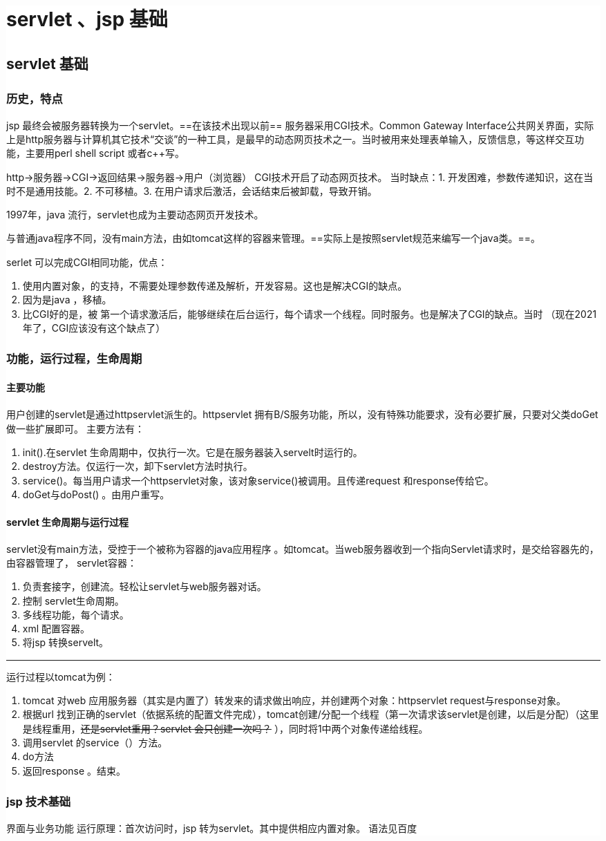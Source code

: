 
# servlet 、jsp 基础
## servlet 基础
### 历史，特点
jsp 最终会被服务器转换为一个servlet。==在该技术出现以前== 服务器采用CGI技术。Common Gateway Interface公共网关界面，实际上是http服务器与计算机其它技术“交谈”的一种工具，是最早的动态网页技术之一。当时被用来处理表单输入，反馈信息，等这样交互功能，主要用perl shell script 或者c++写。

http->服务器->CGI->返回结果->服务器->用户（浏览器）
CGI技术开启了动态网页技术。
当时缺点：1. 开发困难，参数传递知识，这在当时不是通用技能。2. 不可移植。3. 在用户请求后激活，会话结束后被卸载，导致开销。

1997年，java 流行，servlet也成为主要动态网页开发技术。

与普通java程序不同，没有main方法，由如tomcat这样的容器来管理。==实际上是按照servlet规范来编写一个java类。==。

serlet 可以完成CGI相同功能，优点：
1.  使用内置对象，的支持，不需要处理参数传递及解析，开发容易。这也是解决CGI的缺点。
2. 因为是java ，移植。
3. 比CGI好的是，被 第一个请求激活后，能够继续在后台运行，每个请求一个线程。同时服务。也是解决了CGI的缺点。当时 （现在2021年了，CGI应该没有这个缺点了）

### 功能，运行过程，生命周期
#### 主要功能
用户创建的servlet是通过httpservlet派生的。httpservlet 拥有B/S服务功能，所以，没有特殊功能要求，没有必要扩展，只要对父类doGet做一些扩展即可。
主要方法有：
1. init().在servlet 生命周期中，仅执行一次。它是在服务器装入servelt时运行的。
2. destroy方法。仅运行一次，卸下servlet方法时执行。
3. service()。每当用户请求一个httpservlet对象，该对象service()被调用。且传递request 和response传给它。
4. doGet与doPost() 。由用户重写。

#### servlet 生命周期与运行过程
servlet没有main方法，受控于一个被称为容器的java应用程序 。如tomcat。当web服务器收到一个指向Servlet请求时，是交给容器先的，由容器管理了，
servlet容器：
1. 负责套接字，创建流。轻松让servlet与web服务器对话。
2. 控制 servlet生命周期。
3. 多线程功能，每个请求。
4. xml 配置容器。
5. 将jsp 转换servelt。
---

运行过程以tomcat为例：
1. tomcat 对web 应用服务器（其实是内置了）转发来的请求做出响应，并创建两个对象：httpservlet  request与response对象。
2. 根据url 找到正确的servlet（依据系统的配置文件完成），tomcat创建/分配一个线程（第一次请求该servlet是创建，以后是分配）（这里是线程重用，~~还是servlet重用？servlet 会只创建一次吗？~~ ），同时将1中两个对象传递给线程。 
3. 调用servlet 的service（）方法。
4. do方法
5. 返回response 。结束。



### jsp 技术基础
界面与业务功能
运行原理：首次访问时，jsp 转为servlet。其中提供相应内置对象。
语法见百度
